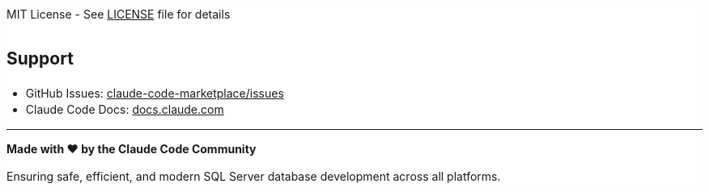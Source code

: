MIT License - See [LICENSE](../../LICENSE) file for details

## Support

- GitHub Issues: [claude-code-marketplace/issues](https://github.com/anthropics/claude-code-marketplace/issues)
- Claude Code Docs: [docs.claude.com](https://docs.claude.com)

---

**Made with ❤️ by the Claude Code Community**

Ensuring safe, efficient, and modern SQL Server database development across all platforms.

